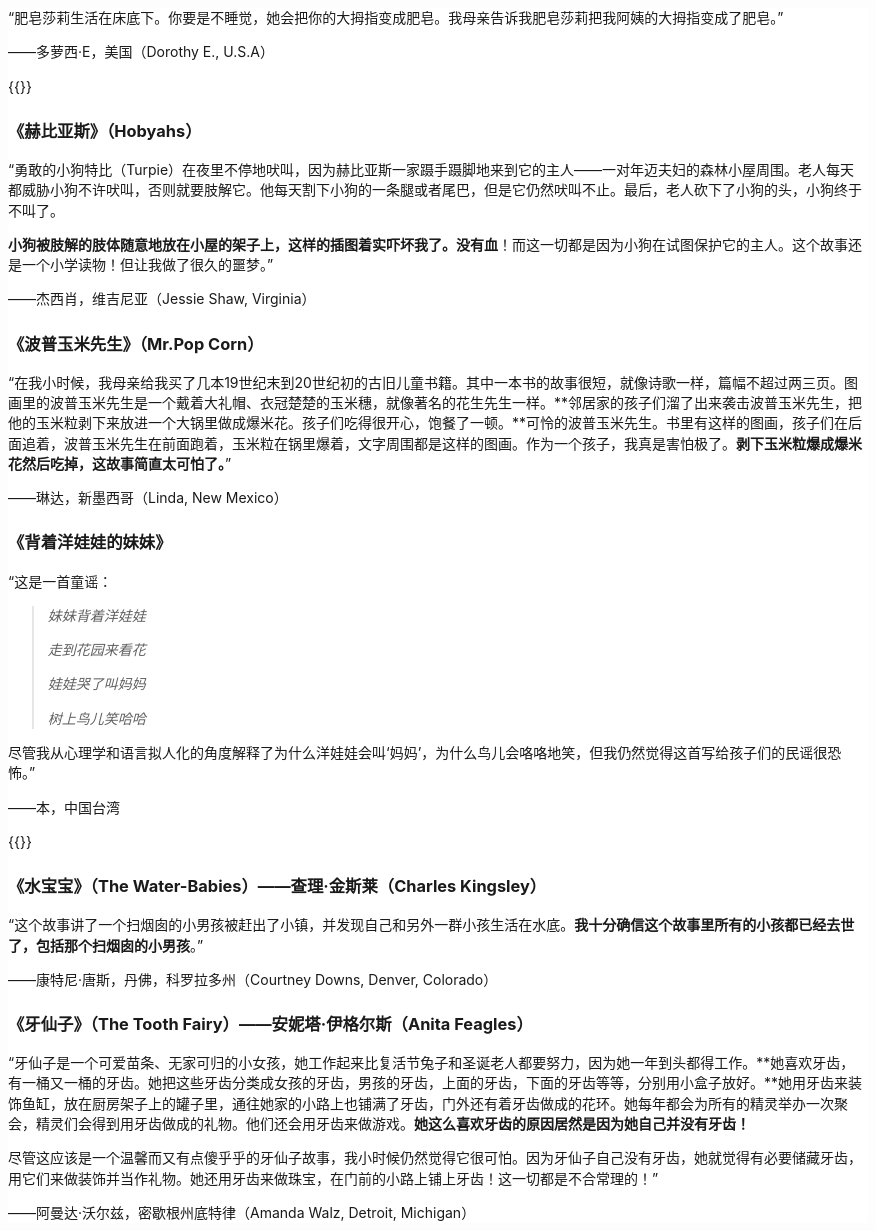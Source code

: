 “肥皂莎莉生活在床底下。你要是不睡觉，她会把你的大拇指变成肥皂。我母亲告诉我肥皂莎莉把我阿姨的大拇指变成了肥皂。”

——多萝西·E，美国（Dorothy E., U.S.A）

{{<img src="https://ian2.oss-cn-hangzhou.aliyuncs.com/2019-02-16-114509.jpg" alt="">}}

### 《赫比亚斯》（Hobyahs）

“勇敢的小狗特比（Turpie）在夜里不停地吠叫，因为赫比亚斯一家蹑手蹑脚地来到它的主人——一对年迈夫妇的森林小屋周围。老人每天都威胁小狗不许吠叫，否则就要肢解它。他每天割下小狗的一条腿或者尾巴，但是它仍然吠叫不止。最后，老人砍下了小狗的头，小狗终于不叫了。

**小狗被肢解的肢体随意地放在小屋的架子上，这样的插图着实吓坏我了。没有血**！而这一切都是因为小狗在试图保护它的主人。这个故事还是一个小学读物！但让我做了很久的噩梦。”

——杰西肖，维吉尼亚（Jessie Shaw, Virginia）

### 《波普玉米先生》（Mr.Pop Corn）

“在我小时候，我母亲给我买了几本19世纪末到20世纪初的古旧儿童书籍。其中一本书的故事很短，就像诗歌一样，篇幅不超过两三页。图画里的波普玉米先生是一个戴着大礼帽、衣冠楚楚的玉米穗，就像著名的花生先生一样。**邻居家的孩子们溜了出来袭击波普玉米先生，把他的玉米粒剥下来放进一个大锅里做成爆米花。孩子们吃得很开心，饱餐了一顿。**可怜的波普玉米先生。书里有这样的图画，孩子们在后面追着，波普玉米先生在前面跑着，玉米粒在锅里爆着，文字周围都是这样的图画。作为一个孩子，我真是害怕极了。**剥下玉米粒爆成爆米花然后吃掉，这故事简直太可怕了。**”

——琳达，新墨西哥（Linda, New Mexico）

### 《背着洋娃娃的妹妹》

“这是一首童谣：
>*妹妹背着洋娃娃*
>
>*走到花园来看花*
>
>*娃娃哭了叫妈妈*
>
>*树上鸟儿笑哈哈*

尽管我从心理学和语言拟人化的角度解释了为什么洋娃娃会叫‘妈妈’，为什么鸟儿会咯咯地笑，但我仍然觉得这首写给孩子们的民谣很恐怖。”

——本，中国台湾

{{<img src="https://ian2.oss-cn-hangzhou.aliyuncs.com/2019-02-16-122527.jpg" alt="">}}

### 《水宝宝》（The Water-Babies）——查理·金斯莱（Charles Kingsley）

“这个故事讲了一个扫烟囱的小男孩被赶出了小镇，并发现自己和另外一群小孩生活在水底。**我十分确信这个故事里所有的小孩都已经去世了，包括那个扫烟囱的小男孩**。”

——康特尼·唐斯，丹佛，科罗拉多州（Courtney Downs, Denver, Colorado）

### 《牙仙子》（The Tooth Fairy）——安妮塔·伊格尔斯（Anita Feagles）

“牙仙子是一个可爱苗条、无家可归的小女孩，她工作起来比复活节兔子和圣诞老人都要努力，因为她一年到头都得工作。**她喜欢牙齿，有一桶又一桶的牙齿。她把这些牙齿分类成女孩的牙齿，男孩的牙齿，上面的牙齿，下面的牙齿等等，分别用小盒子放好。**她用牙齿来装饰鱼缸，放在厨房架子上的罐子里，通往她家的小路上也铺满了牙齿，门外还有着牙齿做成的花环。她每年都会为所有的精灵举办一次聚会，精灵们会得到用牙齿做成的礼物。他们还会用牙齿来做游戏。**她这么喜欢牙齿的原因居然是因为她自己并没有牙齿！**

尽管这应该是一个温馨而又有点傻乎乎的牙仙子故事，我小时候仍然觉得它很可怕。因为牙仙子自己没有牙齿，她就觉得有必要储藏牙齿，用它们来做装饰并当作礼物。她还用牙齿来做珠宝，在门前的小路上铺上牙齿！这一切都是不合常理的！”

——阿曼达·沃尔兹，密歇根州底特律（Amanda Walz, Detroit, Michigan）
